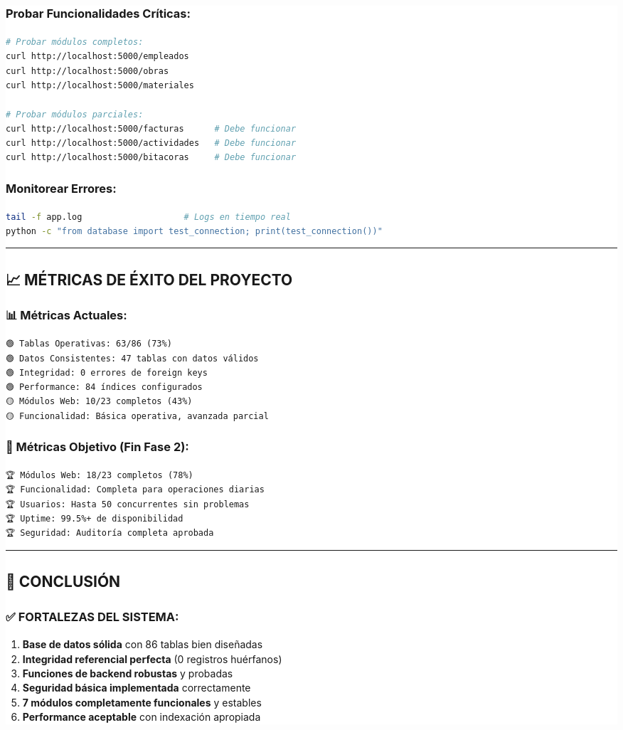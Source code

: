 ### **Probar Funcionalidades Críticas:**
```bash
# Probar módulos completos:
curl http://localhost:5000/empleados
curl http://localhost:5000/obras
curl http://localhost:5000/materiales

# Probar módulos parciales:
curl http://localhost:5000/facturas      # Debe funcionar
curl http://localhost:5000/actividades   # Debe funcionar  
curl http://localhost:5000/bitacoras     # Debe funcionar
```

### **Monitorear Errores:**
```bash
tail -f app.log                    # Logs en tiempo real
python -c "from database import test_connection; print(test_connection())"
```

---

## 📈 MÉTRICAS DE ÉXITO DEL PROYECTO

### **📊 Métricas Actuales:**
```
🟢 Tablas Operativas: 63/86 (73%)
🟢 Datos Consistentes: 47 tablas con datos válidos  
🟢 Integridad: 0 errores de foreign keys
🟢 Performance: 84 índices configurados
🟡 Módulos Web: 10/23 completos (43%)
🟡 Funcionalidad: Básica operativa, avanzada parcial
```

### **🎯 Métricas Objetivo (Fin Fase 2):**
```
🏆 Módulos Web: 18/23 completos (78%)
🏆 Funcionalidad: Completa para operaciones diarias
🏆 Usuarios: Hasta 50 concurrentes sin problemas  
🏆 Uptime: 99.5%+ de disponibilidad
🏆 Seguridad: Auditoría completa aprobada
```

---

## 🏁 CONCLUSIÓN

### ✅ **FORTALEZAS DEL SISTEMA:**
1. **Base de datos sólida** con 86 tablas bien diseñadas
2. **Integridad referencial perfecta** (0 registros huérfanos)
3. **Funciones de backend robustas** y probadas
4. **Seguridad básica implementada** correctamente  
5. **7 módulos completamente funcionales** y estables
6. **Performance aceptable** con indexación apropiada
